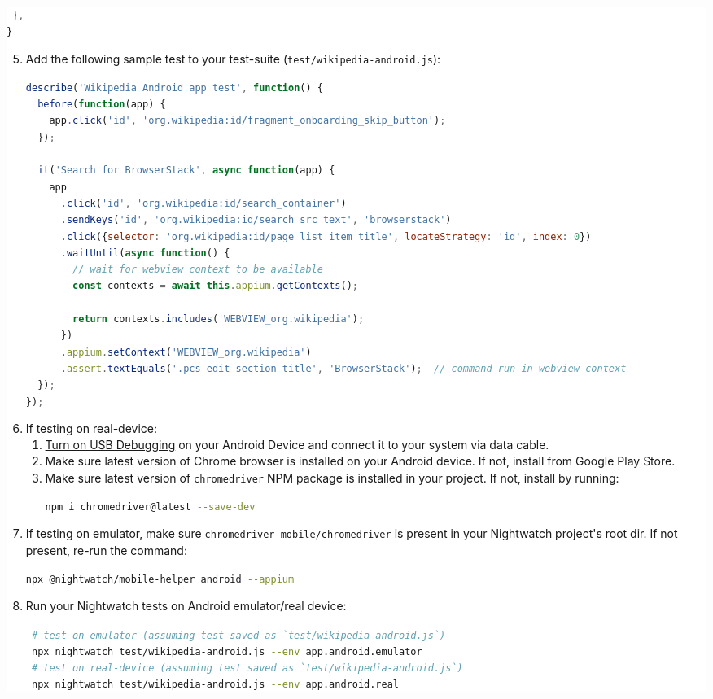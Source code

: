    ```js
    },
   }
   ```
5. Add the following sample test to your test-suite (`test/wikipedia-android.js`):
   ```js
   describe('Wikipedia Android app test', function() {
     before(function(app) {
       app.click('id', 'org.wikipedia:id/fragment_onboarding_skip_button');
     });

     it('Search for BrowserStack', async function(app) {
       app
         .click('id', 'org.wikipedia:id/search_container')
         .sendKeys('id', 'org.wikipedia:id/search_src_text', 'browserstack')
         .click({selector: 'org.wikipedia:id/page_list_item_title', locateStrategy: 'id', index: 0})
         .waitUntil(async function() {
           // wait for webview context to be available
           const contexts = await this.appium.getContexts();

           return contexts.includes('WEBVIEW_org.wikipedia');
         })
         .appium.setContext('WEBVIEW_org.wikipedia')
         .assert.textEquals('.pcs-edit-section-title', 'BrowserStack');  // command run in webview context
     });
   });
   ```
6. If testing on real-device:
   1. [Turn on USB Debugging](https://developer.android.com/studio/debug/dev-options#enable) on your Android Device and connect it to your system via data cable.
   2. Make sure latest version of Chrome browser is installed on your Android device. If not, install from Google Play Store.
   3. Make sure latest version of `chromedriver` NPM package is installed in your project. If not, install by running:
      ```sh
      npm i chromedriver@latest --save-dev
      ```
7. If testing on emulator, make sure `chromedriver-mobile/chromedriver` is present in your Nightwatch project's root dir. If not present, re-run the command:
   ```sh
   npx @nightwatch/mobile-helper android --appium
   ```
8. Run your Nightwatch tests on Android emulator/real device:
   ```sh
    # test on emulator (assuming test saved as `test/wikipedia-android.js`)
    npx nightwatch test/wikipedia-android.js --env app.android.emulator
    # test on real-device (assuming test saved as `test/wikipedia-android.js`)
    npx nightwatch test/wikipedia-android.js --env app.android.real
   ```
